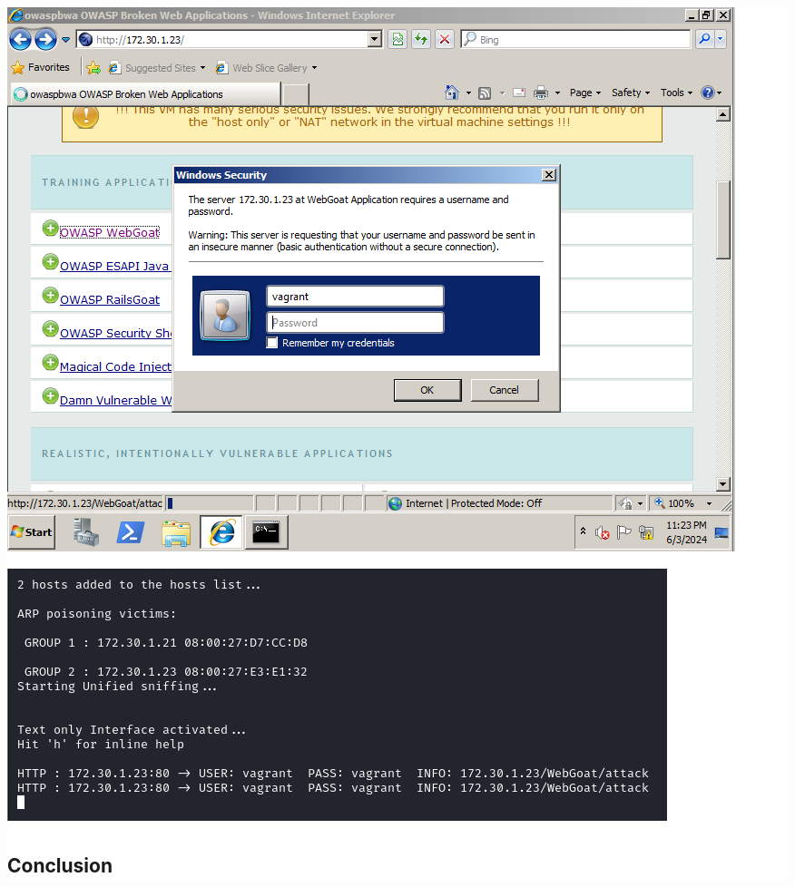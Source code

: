 ![Login-attempt-owasp](Login-attempt-owasp.png)

![Host-password-found](Host-password-found.png)

## Conclusion
